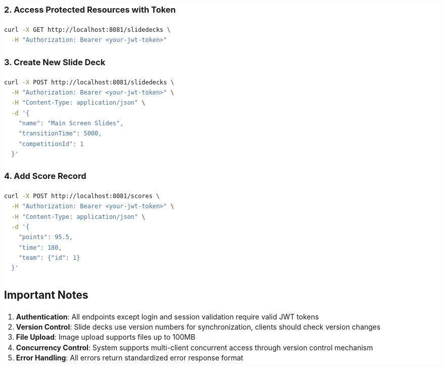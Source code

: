 ### 2. Access Protected Resources with Token
```bash
curl -X GET http://localhost:8081/slidedecks \
  -H "Authorization: Bearer <your-jwt-token>"
```

### 3. Create New Slide Deck
```bash
curl -X POST http://localhost:8081/slidedecks \
  -H "Authorization: Bearer <your-jwt-token>" \
  -H "Content-Type: application/json" \
  -d '{
    "name": "Main Screen Slides",
    "transitionTime": 5000,
    "competitionId": 1
  }'
```

### 4. Add Score Record
```bash
curl -X POST http://localhost:8081/scores \
  -H "Authorization: Bearer <your-jwt-token>" \
  -H "Content-Type: application/json" \
  -d '{
    "points": 95.5,
    "time": 180,
    "team": {"id": 1}
  }'
```

## Important Notes

1. **Authentication**: All endpoints except login and session validation require valid JWT tokens
2. **Version Control**: Slide decks use version numbers for synchronization, clients should check version changes
3. **File Upload**: Image upload supports files up to 100MB
4. **Concurrency Control**: System supports multi-client concurrent access through version control mechanism
5. **Error Handling**: All errors return standardized error response format 
